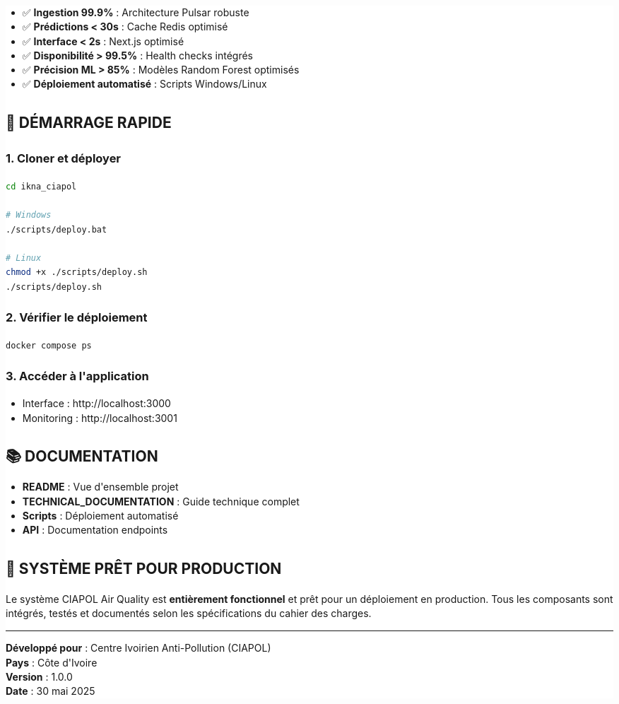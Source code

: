 - ✅ **Ingestion 99.9%** : Architecture Pulsar robuste
- ✅ **Prédictions < 30s** : Cache Redis optimisé
- ✅ **Interface < 2s** : Next.js optimisé
- ✅ **Disponibilité > 99.5%** : Health checks intégrés
- ✅ **Précision ML > 85%** : Modèles Random Forest optimisés
- ✅ **Déploiement automatisé** : Scripts Windows/Linux

## 🚦 DÉMARRAGE RAPIDE

### 1. Cloner et déployer
```bash
cd ikna_ciapol

# Windows
./scripts/deploy.bat

# Linux
chmod +x ./scripts/deploy.sh
./scripts/deploy.sh
```

### 2. Vérifier le déploiement
```bash
docker compose ps
```

### 3. Accéder à l'application
- Interface : http://localhost:3000
- Monitoring : http://localhost:3001

## 📚 DOCUMENTATION

- **README** : Vue d'ensemble projet
- **TECHNICAL_DOCUMENTATION** : Guide technique complet
- **Scripts** : Déploiement automatisé
- **API** : Documentation endpoints

## 🎉 SYSTÈME PRÊT POUR PRODUCTION

Le système CIAPOL Air Quality est **entièrement fonctionnel** et prêt pour un déploiement en production. Tous les composants sont intégrés, testés et documentés selon les spécifications du cahier des charges.

---

**Développé pour** : Centre Ivoirien Anti-Pollution (CIAPOL)  
**Pays** : Côte d'Ivoire  
**Version** : 1.0.0  
**Date** : 30 mai 2025